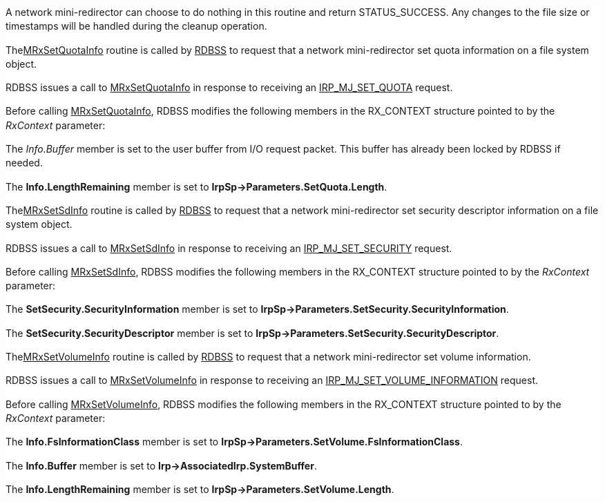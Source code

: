 A network mini-redirector can choose to do nothing in this routine and return STATUS_SUCCESS. Any changes to the file size or timestamps will be handled during the cleanup operation. 

The<a href="https://msdn.microsoft.com/library/windows/hardware/ff550800">MRxSetQuotaInfo</a> routine is called by <a href="https://docs.microsoft.com/en-us/windows-hardware/drivers/ifs/the-rdbss-driver-and-library">RDBSS</a> to request that a network mini-redirector set quota information on a file system object. 

RDBSS issues a call to <a href="https://msdn.microsoft.com/library/windows/hardware/ff550800">MRxSetQuotaInfo</a> in response to receiving an <a href="https://msdn.microsoft.com/library/windows/hardware/ff549401">IRP_MJ_SET_QUOTA</a> request. 

Before calling <a href="https://msdn.microsoft.com/library/windows/hardware/ff550800">MRxSetQuotaInfo</a>, RDBSS modifies the following members in the RX_CONTEXT structure pointed to by the <i>RxContext</i> parameter:

The <i>Info.Buffer</i> member is set to the user buffer from I/O request packet. This buffer has already been locked by RDBSS if needed.

The <b>Info.LengthRemaining</b> member is set to <b>IrpSp-&gt;Parameters.SetQuota.Length</b>. 

The<a href="https://msdn.microsoft.com/library/windows/hardware/ff550805">MRxSetSdInfo</a> routine is called by <a href="https://docs.microsoft.com/en-us/windows-hardware/drivers/ifs/the-rdbss-driver-and-library">RDBSS</a> to request that a network mini-redirector set security descriptor information on a file system object. 

RDBSS issues a call to <a href="https://msdn.microsoft.com/library/windows/hardware/ff550805">MRxSetSdInfo</a> in response to receiving an <a href="https://msdn.microsoft.com/library/windows/hardware/ff549407">IRP_MJ_SET_SECURITY</a> request. 

Before calling <a href="https://msdn.microsoft.com/library/windows/hardware/ff550805">MRxSetSdInfo</a>, RDBSS modifies the following members in the RX_CONTEXT structure pointed to by the <i>RxContext</i> parameter:

The <b>SetSecurity.SecurityInformation</b> member is set to <b>IrpSp-&gt;Parameters.SetSecurity.SecurityInformation</b>.

The <b>SetSecurity.SecurityDescriptor</b> member is set to <b>IrpSp-&gt;Parameters.SetSecurity.SecurityDescriptor</b>.

The<a href="https://msdn.microsoft.com/library/windows/hardware/ff550810">MRxSetVolumeInfo</a> routine is called by <a href="https://docs.microsoft.com/en-us/windows-hardware/drivers/ifs/the-rdbss-driver-and-library">RDBSS</a> to request that a network mini-redirector set volume information. 

RDBSS issues a call to <a href="https://msdn.microsoft.com/library/windows/hardware/ff550810">MRxSetVolumeInfo</a> in response to receiving an <a href="https://msdn.microsoft.com/library/windows/hardware/ff549415">IRP_MJ_SET_VOLUME_INFORMATION</a> request. 

Before calling <a href="https://msdn.microsoft.com/library/windows/hardware/ff550810">MRxSetVolumeInfo</a>, RDBSS modifies the following members in the RX_CONTEXT structure pointed to by the <i>RxContext</i> parameter:

The <b>Info.FsInformationClass</b> member is set to <b>IrpSp-&gt;Parameters.SetVolume.FsInformationClass</b>. 

The <b>Info.Buffer</b> member is set to <b>Irp-&gt;AssociatedIrp.SystemBuffer</b>.

The <b>Info.LengthRemaining</b> member is set to <b>IrpSp-&gt;Parameters.SetVolume.Length</b>.
